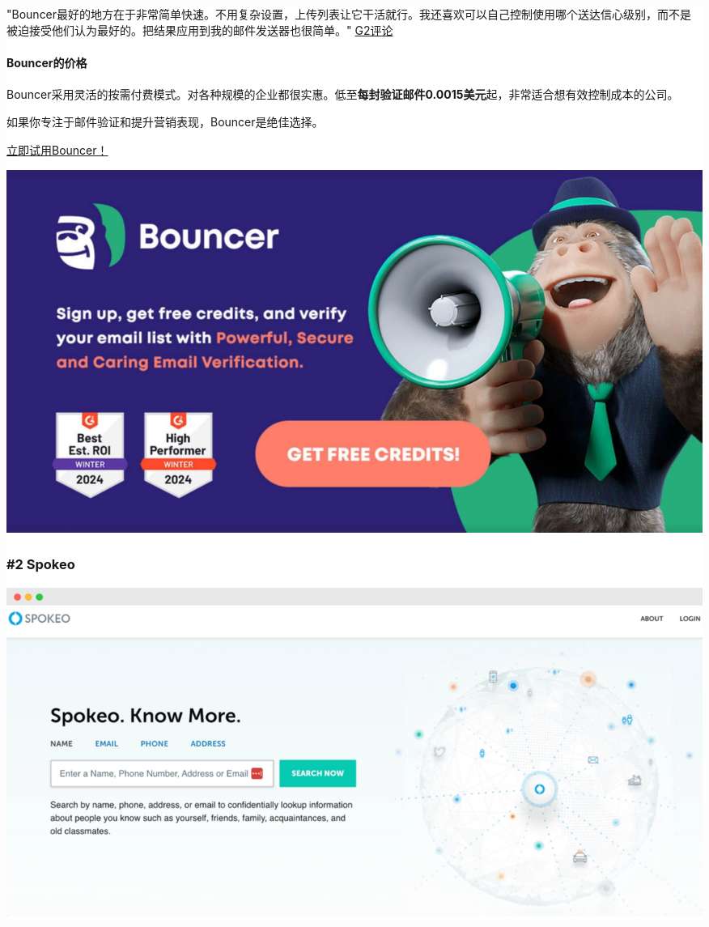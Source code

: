 "Bouncer最好的地方在于非常简单快速。不用复杂设置，上传列表让它干活就行。我还喜欢可以自己控制使用哪个送达信心级别，而不是被迫接受他们认为最好的。把结果应用到我的邮件发送器也很简单。" [G2评论](https://www.g2.com/products/bouncer/reviews/bouncer-review-9507527)

#### Bouncer的价格

Bouncer采用灵活的按需付费模式。对各种规模的企业都很实惠。低至**每封验证邮件0.0015美元**起，非常适合想有效控制成本的公司。

如果你专注于邮件验证和提升营销表现，Bouncer是绝佳选择。

[立即试用Bouncer！](https://app.usebouncer.com/signup)

![Bouncer行动号召](image/189389971.webp)

### #2 Spokeo

![Spokeo网站首页](image/12205757115922.webp)
